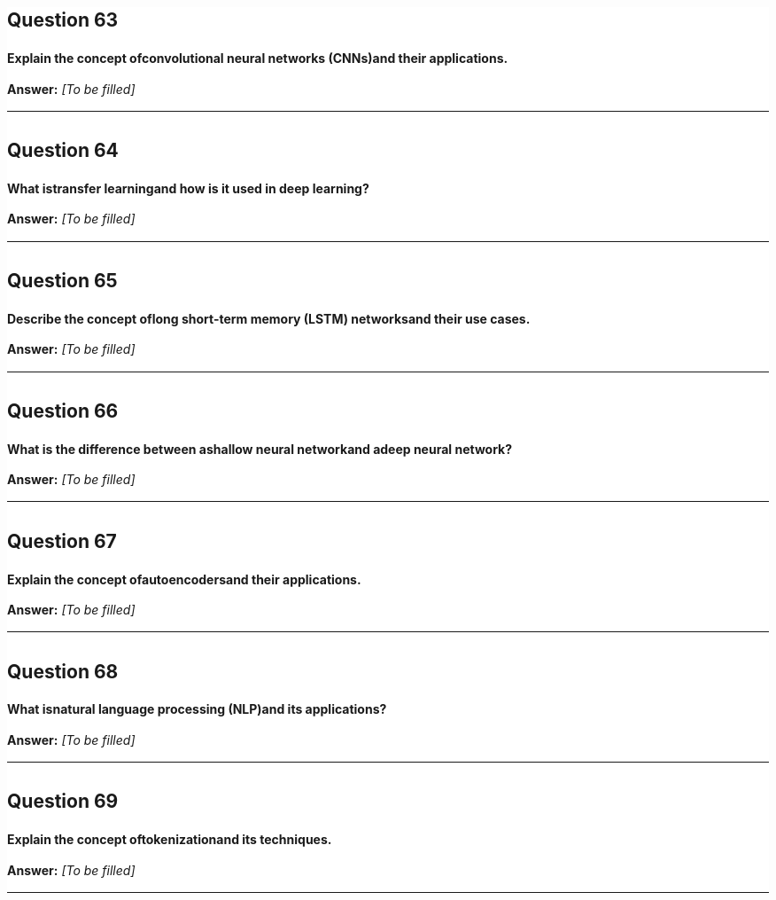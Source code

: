 
## Question 63

**Explain the concept ofconvolutional neural networks (CNNs)and their applications.**

**Answer:** _[To be filled]_

---

## Question 64

**What istransfer learningand how is it used in deep learning?**

**Answer:** _[To be filled]_

---

## Question 65

**Describe the concept oflong short-term memory (LSTM) networksand their use cases.**

**Answer:** _[To be filled]_

---

## Question 66

**What is the difference between ashallow neural networkand adeep neural network?**

**Answer:** _[To be filled]_

---

## Question 67

**Explain the concept ofautoencodersand their applications.**

**Answer:** _[To be filled]_

---

## Question 68

**What isnatural language processing (NLP)and its applications?**

**Answer:** _[To be filled]_

---

## Question 69

**Explain the concept oftokenizationand its techniques.**

**Answer:** _[To be filled]_

---